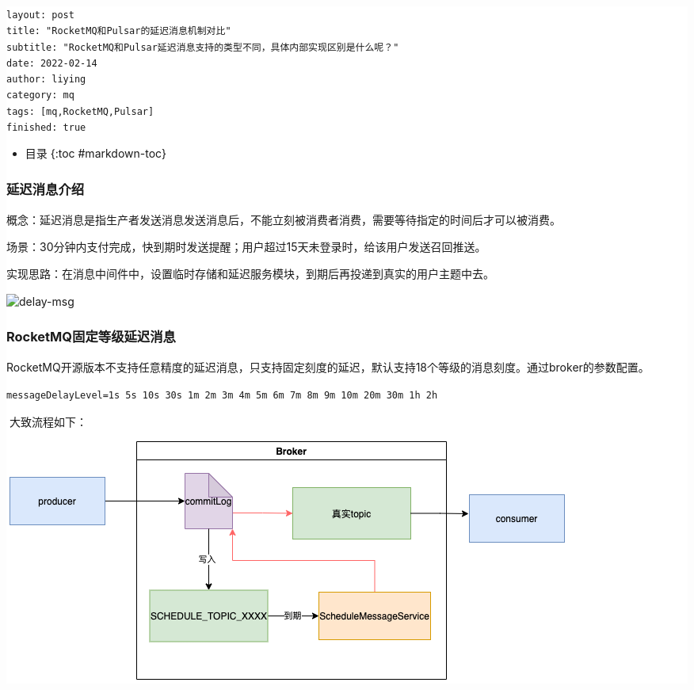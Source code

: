 ```
layout: post
title: "RocketMQ和Pulsar的延迟消息机制对比"
subtitle: "RocketMQ和Pulsar延迟消息支持的类型不同，具体内部实现区别是什么呢？"
date: 2022-02-14
author: liying
category: mq
tags: [mq,RocketMQ,Pulsar]
finished: true
```



* 目录
{:toc #markdown-toc}


### 延迟消息介绍

概念：延迟消息是指生产者发送消息发送消息后，不能立刻被消费者消费，需要等待指定的时间后才可以被消费。

场景：30分钟内支付完成，快到期时发送提醒；用户超过15天未登录时，给该用户发送召回推送。

实现思路：在消息中间件中，设置临时存储和延迟服务模块，到期后再投递到真实的用户主题中去。



![delay-msg](/Users/liying/Documents/个人博客/LeeLeeLeeLeeLynn.github.io/img/delay-msg.png)



### RocketMQ固定等级延迟消息

​	RocketMQ开源版本不支持任意精度的延迟消息，只支持固定刻度的延迟，默认支持18个等级的消息刻度。通过broker的参数配置。

```shell
messageDelayLevel=1s 5s 10s 30s 1m 2m 3m 4m 5m 6m 7m 8m 9m 10m 20m 30m 1h 2h
```

​	大致流程如下：

​	![RocketMQ延迟消息流转](../img/RocketMQ延迟消息流转.png)
